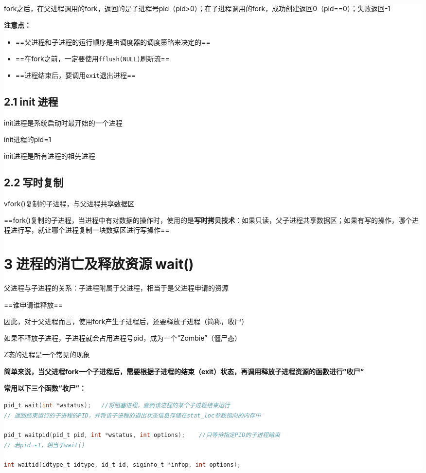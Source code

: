 

fork之后，在父进程调用的fork，返回的是子进程号pid（pid>0）；在子进程调用的fork，成功创建返回0（pid==0）；失败返回-1



**注意点：**

- ==父进程和子进程的运行顺序是由调度器的调度策略来决定的==

- ==在fork之前，一定要使用`fflush(NULL)`刷新流==
- ==进程结束后，要调用`exit`退出进程==



## 2.1 init 进程

init进程是系统启动时最开始的一个进程

init进程的pid=1

init进程是所有进程的祖先进程



## 2.2 写时复制

vfork()复制的子进程，与父进程共享数据区

==fork()复制的子进程，当进程中有对数据的操作时，使用的是**写时拷贝技术**：如果只读，父子进程共享数据区；如果有写的操作，哪个进程进行写，就让哪个进程复制一块数据区进行写操作==



# 3 进程的消亡及释放资源 wait()

父进程与子进程的关系：子进程附属于父进程，相当于是父进程申请的资源

==谁申请谁释放==

因此，对于父进程而言，使用fork产生子进程后，还要释放子进程（简称，收尸）

如果不释放子进程，子进程就会占用进程号pid，成为一个“Zombie”（僵尸态）

Z态的进程是一个常见的现象



**简单来说，当父进程fork一个子进程后，需要根据子进程的结束（exit）状态，再调用释放子进程资源的函数进行”收尸“**



**常用以下三个函数“收尸”：**

```C
pid_t wait(int *wstatus);	//将阻塞进程，直到该进程的某个子进程结束运行
// 返回结束运行的子进程的PID，并将该子进程的退出状态信息存储在stat_loc参数指向的内存中

pid_t waitpid(pid_t pid, int *wstatus, int options);	//只等待指定PID的子进程结束
// 若pid=-1，相当于wait()

int waitid(idtype_t idtype, id_t id, siginfo_t *infop, int options);
```
